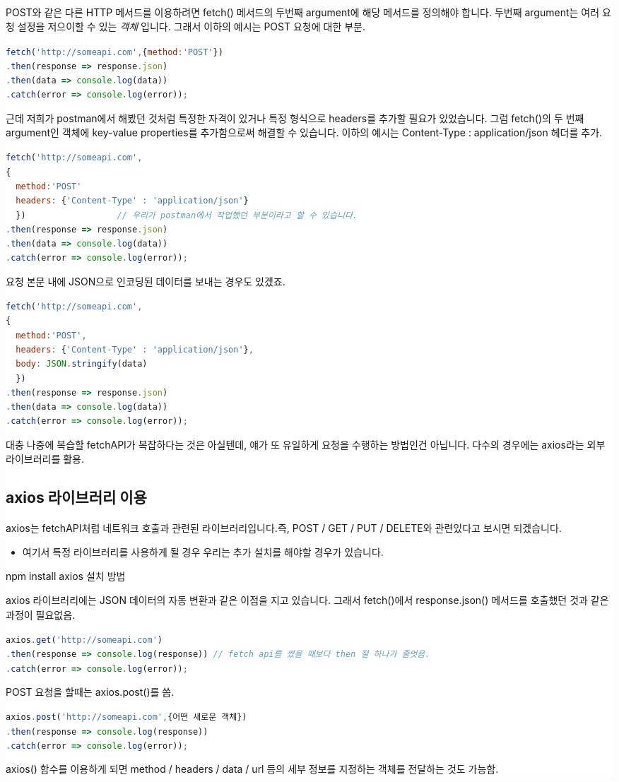 POST와 같은 다른 HTTP 메서드를 이용하려면 fetch() 메서드의 두번째 argument에 해당 메서드를 정의해야 합니다. 두번째 argument는 여러 요청 설정을 저으이할 수 있는 _객체_ 입니다. 그래서 이하의 예시는 POST 요청에 대한 부분.

```jsx
fetch('http://someapi.com',{method:'POST'})
.then(response => response.json)
.then(data => console.log(data))
.catch(error => console.log(error));
```
근데 저희가 postman에서 해봤던 것처럼 특정한 자격이 있거나 특정 형식으로 headers를 추가할 필요가 있었습니다. 그럼 fetch()의 두 번째 argument인 객체에 key-value properties를 추가함으로써 해결할 수 있습니다.
이하의 예시는 Content-Type : application/json 헤더를 추가.
```jsx
fetch('http://someapi.com',
{
  method:'POST'
  headers: {'Content-Type' : 'application/json'}
  })                  // 우리가 postman에서 작업했던 부분이라고 할 수 있습니다.
.then(response => response.json)
.then(data => console.log(data))
.catch(error => console.log(error));
```
요청 본문 내에 JSON으로 인코딩된 데이터를 보내는 경우도 있겠죠.
```jsx
fetch('http://someapi.com',
{
  method:'POST',
  headers: {'Content-Type' : 'application/json'},
  body: JSON.stringify(data)
  })                  
.then(response => response.json)
.then(data => console.log(data))
.catch(error => console.log(error));
```

대충 나중에 복습할 fetchAPI가 복잡하다는 것은 아실텐데, 얘가 또 유일하게 요청을 수행하는 방법인건 아닙니다. 다수의 경우에는 axios라는 외부 라이브러리를 활용.

## axios 라이브러리 이용
axios는 fetchAPI처럼 네트워크 호출과 관련된 라이브러리입니다.즉, POST / GET / PUT / DELETE와 관련있다고 보시면 되겠습니다.

- 여기서 특정 라이브러리를 사용하게 될 경우 우리는 추가 설치를 해야할 경우가 있습니다.

npm install axios 설치 방법

axios 라이브러리에는 JSON 데이터의 자동 변환과 같은 이점을 지고 있습니다. 그래서 fetch()에서 response.json() 메서드를 호출했던 것과 같은 과정이 필요없음.
```jsx
axios.get('http://someapi.com')
.then(response => console.log(response)) // fetch api를 썼을 때보다 then 절 하나가 줄엇음.
.catch(error => console.log(error));
```

POST 요청을 할때는 axios.post()를 씀.
```jsx
axios.post('http://someapi.com',{어떤 새로운 객체})
.then(response => console.log(response))
.catch(error => console.log(error));
```
axios() 함수를 이용하게 되면 method / headers / data / url 등의 세부 정보를 지정하는 객체를 전달하는 것도 가능함.
